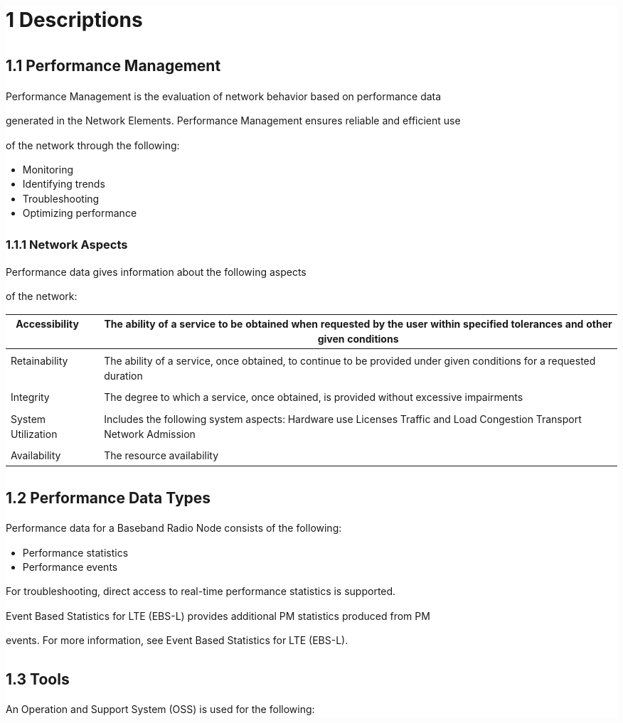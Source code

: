 # 1 Descriptions

## 1.1 Performance Management

Performance Management is the evaluation of network behavior based on performance data

generated in the Network Elements. Performance Management ensures reliable and efficient use

of the network through the following:

- Monitoring
- Identifying trends
- Troubleshooting
- Optimizing performance

### 1.1.1 Network Aspects

Performance data gives information about the following aspects

of the network:

| Accessibility      |    | The ability of a service to be obtained when requested by the user within specified             tolerances and other given conditions     |
|--------------------|----|-------------------------------------------------------------------------------------------------------------------------------------------|
|                    |    |                                                                                                                                           |
| Retainability      |    | The ability of a service, once obtained, to continue to be provided under given             conditions for a requested duration           |
|                    |    |                                                                                                                                           |
| Integrity          |    | The degree to which a service, once obtained, is provided without excessive             impairments                                       |
|                    |    |                                                                                                                                           |
| System Utilization |    | Includes the following system aspects:  Hardware use     Licenses     Traffic and Load     Congestion     Transport Network     Admission |
|                    |    |                                                                                                                                           |
| Availability       |    | The resource availability                                                                                                                 |

## 1.2 Performance Data Types

Performance data for a Baseband Radio Node consists of the following:

- Performance statistics
- Performance events

For troubleshooting, direct access to real-time performance statistics is supported.

Event Based Statistics for LTE (EBS-L) provides additional PM statistics produced from PM

events. For more information, see Event Based Statistics for LTE (EBS-L).

## 1.3 Tools

An Operation and Support System (OSS) is used for the following:
